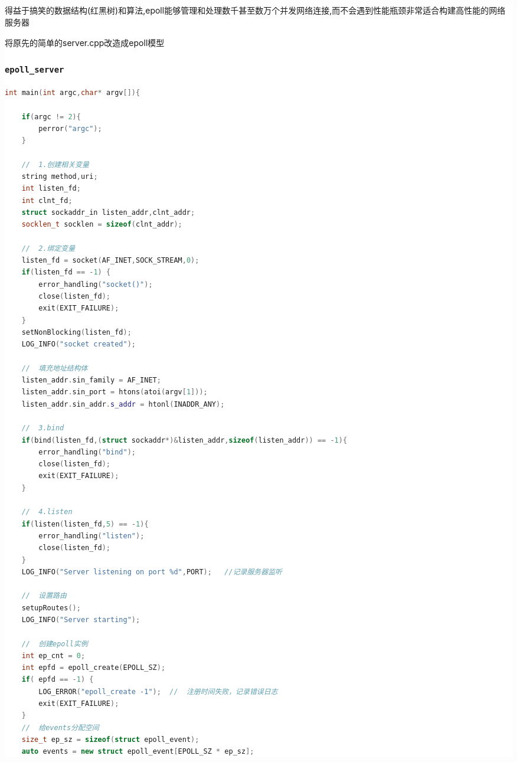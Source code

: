   得益于搞笑的数据结构(红黑树)和算法,epoll能够管理和处理数千甚至数万个并发网络连接,而不会遇到性能瓶颈非常适合构建高性能的网络服务器

将原先的简单的server.cpp改造成epoll模型

### `epoll_server`

```cpp
int main(int argc,char* argv[]){

    if(argc != 2){
        perror("argc");
    }

    //  1.创建相关变量
    string method,uri;
    int listen_fd;
    int clnt_fd;
    struct sockaddr_in listen_addr,clnt_addr;
    socklen_t socklen = sizeof(clnt_addr);

    //  2.绑定变量
    listen_fd = socket(AF_INET,SOCK_STREAM,0);
    if(listen_fd == -1) {
        error_handling("socket()");
        close(listen_fd);
        exit(EXIT_FAILURE);
    }
    setNonBlocking(listen_fd);
    LOG_INFO("socket created");

    //  填充地址结构体
    listen_addr.sin_family = AF_INET;
    listen_addr.sin_port = htons(atoi(argv[1]));
    listen_addr.sin_addr.s_addr = htonl(INADDR_ANY);
    
    //  3.bind
    if(bind(listen_fd,(struct sockaddr*)&listen_addr,sizeof(listen_addr)) == -1){
        error_handling("bind");
        close(listen_fd);
        exit(EXIT_FAILURE);
    }

    //  4.listen
    if(listen(listen_fd,5) == -1){
        error_handling("listen");
        close(listen_fd);
    }
    LOG_INFO("Server listening on port %d",PORT);   //记录服务器监听
    
    //  设置路由
    setupRoutes();
    LOG_INFO("Server starting");

    //  创建epoll实例
    int ep_cnt = 0;
    int epfd = epoll_create(EPOLL_SZ);
    if( epfd == -1) {
        LOG_ERROR("epoll_create -1");  //  注册时间失败，记录错误日志
        exit(EXIT_FAILURE);
    }
    //  给events分配空间
    size_t ep_sz = sizeof(struct epoll_event);
    auto events = new struct epoll_event[EPOLL_SZ * ep_sz];

```